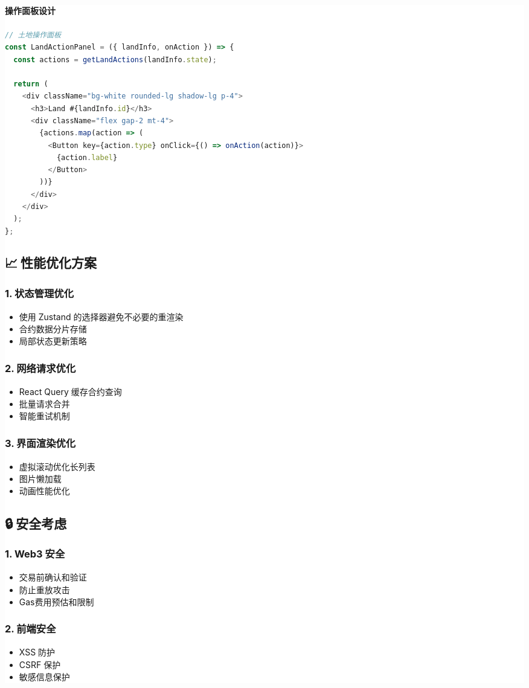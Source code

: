 #### 操作面板设计
```typescript
// 土地操作面板
const LandActionPanel = ({ landInfo, onAction }) => {
  const actions = getLandActions(landInfo.state);

  return (
    <div className="bg-white rounded-lg shadow-lg p-4">
      <h3>Land #{landInfo.id}</h3>
      <div className="flex gap-2 mt-4">
        {actions.map(action => (
          <Button key={action.type} onClick={() => onAction(action)}>
            {action.label}
          </Button>
        ))}
      </div>
    </div>
  );
};
```

## 📈 性能优化方案

### 1. 状态管理优化
- 使用 Zustand 的选择器避免不必要的重渲染
- 合约数据分片存储
- 局部状态更新策略

### 2. 网络请求优化
- React Query 缓存合约查询
- 批量请求合并
- 智能重试机制

### 3. 界面渲染优化
- 虚拟滚动优化长列表
- 图片懒加载
- 动画性能优化

## 🔒 安全考虑

### 1. Web3 安全
- 交易前确认和验证
- 防止重放攻击
- Gas费用预估和限制

### 2. 前端安全
- XSS 防护
- CSRF 保护
- 敏感信息保护
